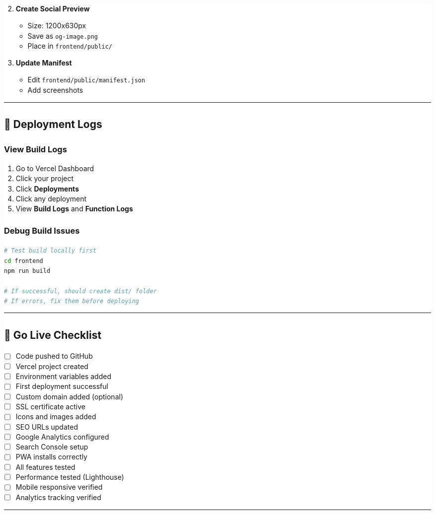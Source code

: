 2. **Create Social Preview**
   - Size: 1200x630px
   - Save as `og-image.png`
   - Place in `frontend/public/`

3. **Update Manifest**
   - Edit `frontend/public/manifest.json`
   - Add screenshots

---

## 📄 Deployment Logs

### **View Build Logs**

1. Go to Vercel Dashboard
2. Click your project
3. Click **Deployments**
4. Click any deployment
5. View **Build Logs** and **Function Logs**

### **Debug Build Issues**

```bash
# Test build locally first
cd frontend
npm run build

# If successful, should create dist/ folder
# If errors, fix them before deploying
```

---

## 🚀 Go Live Checklist

- [ ] Code pushed to GitHub
- [ ] Vercel project created
- [ ] Environment variables added
- [ ] First deployment successful
- [ ] Custom domain added (optional)
- [ ] SSL certificate active
- [ ] Icons and images added
- [ ] SEO URLs updated
- [ ] Google Analytics configured
- [ ] Search Console setup
- [ ] PWA installs correctly
- [ ] All features tested
- [ ] Performance tested (Lighthouse)
- [ ] Mobile responsive verified
- [ ] Analytics tracking verified

---
